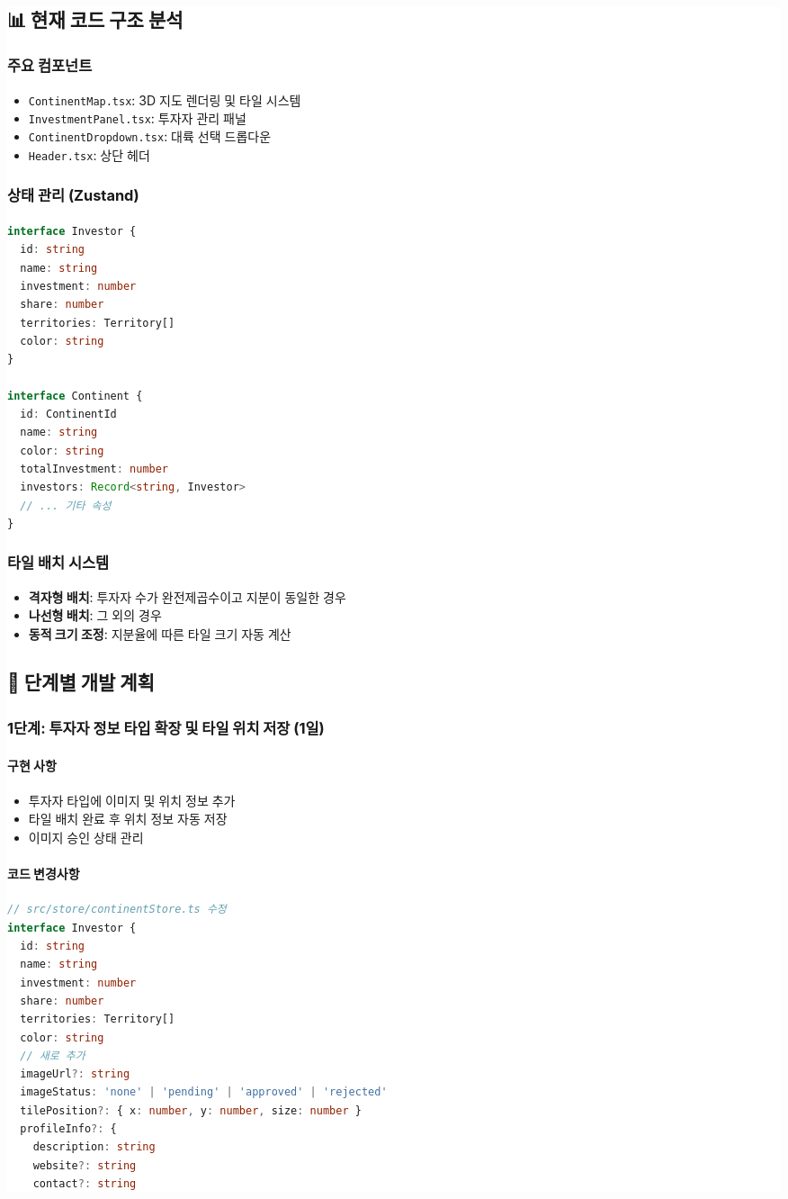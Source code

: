 ## 📊 현재 코드 구조 분석

### 주요 컴포넌트
- `ContinentMap.tsx`: 3D 지도 렌더링 및 타일 시스템
- `InvestmentPanel.tsx`: 투자자 관리 패널
- `ContinentDropdown.tsx`: 대륙 선택 드롭다운
- `Header.tsx`: 상단 헤더

### 상태 관리 (Zustand)
```typescript
interface Investor {
  id: string
  name: string
  investment: number
  share: number
  territories: Territory[]
  color: string
}

interface Continent {
  id: ContinentId
  name: string
  color: string
  totalInvestment: number
  investors: Record<string, Investor>
  // ... 기타 속성
}
```

### 타일 배치 시스템
- **격자형 배치**: 투자자 수가 완전제곱수이고 지분이 동일한 경우
- **나선형 배치**: 그 외의 경우
- **동적 크기 조정**: 지분율에 따른 타일 크기 자동 계산

## 🚀 단계별 개발 계획

### 1단계: 투자자 정보 타입 확장 및 타일 위치 저장 (1일)

#### 구현 사항
- 투자자 타입에 이미지 및 위치 정보 추가
- 타일 배치 완료 후 위치 정보 자동 저장
- 이미지 승인 상태 관리

#### 코드 변경사항
```typescript
// src/store/continentStore.ts 수정
interface Investor {
  id: string
  name: string
  investment: number
  share: number
  territories: Territory[]
  color: string
  // 새로 추가
  imageUrl?: string
  imageStatus: 'none' | 'pending' | 'approved' | 'rejected'
  tilePosition?: { x: number, y: number, size: number }
  profileInfo?: {
    description: string
    website?: string
    contact?: string
```